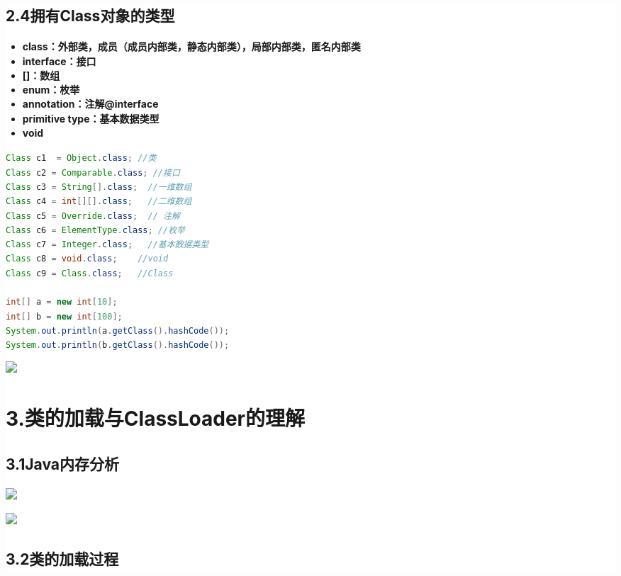 



## 2.4拥有Class对象的类型



- **class：外部类，成员（成员内部类，静态内部类），局部内部类，匿名内部类**
- **interface：接口**
- **[]：数组**
- **enum：枚举**
- **annotation：注解@interface**
- **primitive type：基本数据类型**
- **void**

```java
Class c1  = Object.class; //类
Class c2 = Comparable.class; //接口
Class c3 = String[].class;  //一维数组
Class c4 = int[][].class;   //二维数组
Class c5 = Override.class;  // 注解
Class c6 = ElementType.class; //枚举
Class c7 = Integer.class;   //基本数据类型
Class c8 = void.class;    //void
Class c9 = Class.class;   //Class

int[] a = new int[10];
int[] b = new int[100];
System.out.println(a.getClass().hashCode());
System.out.println(b.getClass().hashCode());
```



![](http://mk-images.tagao.top/img/image-20210625000351034.png)



# 3.类的加载与ClassLoader的理解



## 3.1Java内存分析

![](http://mk-images.tagao.top/img/image-20210625000151954.png)



![](http://mk-images.tagao.top/img/image-20210622231344612.png)





## 3.2类的加载过程
